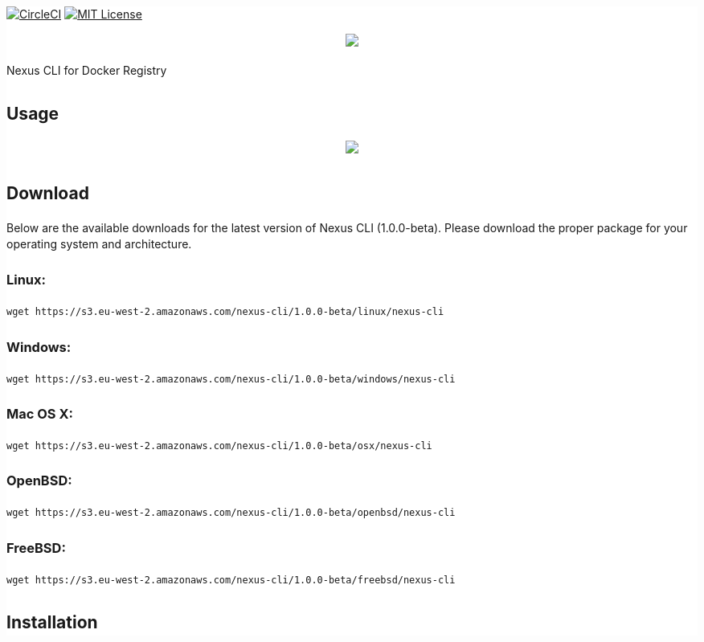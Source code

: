[![CircleCI](https://circleci.com/gh/mlabouardy/nexus-cli.svg?style=svg)](https://circleci.com/gh/mlabouardy/nexus-cli) [![MIT License](http://img.shields.io/badge/license-MIT-blue.svg?style=flat)](LICENSE)

<div align="center">
<img src="logo.png" width="60%"/>
</div>

Nexus CLI for Docker Registry

## Usage

<div align="center">
<img src="example.png"/>
</div>

## Download

Below are the available downloads for the latest version of Nexus CLI (1.0.0-beta). Please download the proper package for your operating system and architecture.

### Linux:

```
wget https://s3.eu-west-2.amazonaws.com/nexus-cli/1.0.0-beta/linux/nexus-cli
```

### Windows:

```
wget https://s3.eu-west-2.amazonaws.com/nexus-cli/1.0.0-beta/windows/nexus-cli
```

### Mac OS X:

```
wget https://s3.eu-west-2.amazonaws.com/nexus-cli/1.0.0-beta/osx/nexus-cli
```

### OpenBSD:

```
wget https://s3.eu-west-2.amazonaws.com/nexus-cli/1.0.0-beta/openbsd/nexus-cli
```

### FreeBSD:

```
wget https://s3.eu-west-2.amazonaws.com/nexus-cli/1.0.0-beta/freebsd/nexus-cli
```

## Installation
